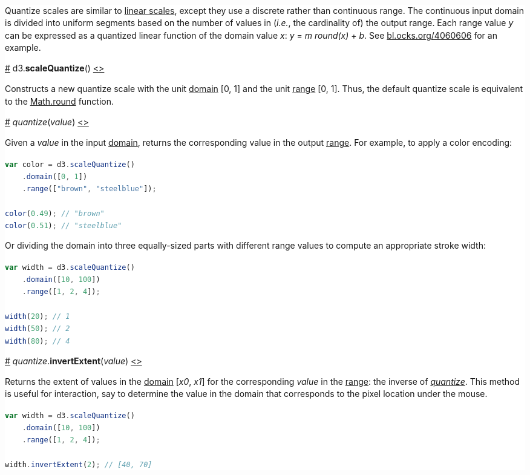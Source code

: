 Quantize scales are similar to [linear scales](#linear-scales), except they use a discrete rather than continuous range. The continuous input domain is divided into uniform segments based on the number of values in (*i.e.*, the cardinality of) the output range. Each range value *y* can be expressed as a quantized linear function of the domain value *x*: *y* = *m round(x)* + *b*. See [bl.ocks.org/4060606](http://bl.ocks.org/mbostock/4060606) for an example.

<a name="scaleQuantize" href="#scaleQuantize">#</a> d3.<b>scaleQuantize</b>() [<>](https://github.com/d3/d3-scale/blob/master/src/quantize.js "Source")

Constructs a new quantize scale with the unit [domain](#quantize_domain) [0, 1] and the unit [range](#quantize_range) [0, 1]. Thus, the default quantize scale is equivalent to the [Math.round](https://developer.mozilla.org/en/JavaScript/Reference/Global_Objects/Math/round) function.

<a name="_quantize" href="#_quantize">#</a> <i>quantize</i>(<i>value</i>) [<>](https://github.com/d3/d3-scale/blob/master/src/quantize.js "Source")

Given a *value* in the input [domain](#quantize_domain), returns the corresponding value in the output [range](#quantize_range). For example, to apply a color encoding:

```js
var color = d3.scaleQuantize()
    .domain([0, 1])
    .range(["brown", "steelblue"]);

color(0.49); // "brown"
color(0.51); // "steelblue"
```

Or dividing the domain into three equally-sized parts with different range values to compute an appropriate stroke width:

```js
var width = d3.scaleQuantize()
    .domain([10, 100])
    .range([1, 2, 4]);

width(20); // 1
width(50); // 2
width(80); // 4
```

<a name="quantize_invertExtent" href="#quantize_invertExtent">#</a> <i>quantize</i>.<b>invertExtent</b>(<i>value</i>) [<>](https://github.com/d3/d3-scale/blob/master/src/quantize.js "Source")

Returns the extent of values in the [domain](#quantize_domain) [<i>x0</i>, <i>x1</i>] for the corresponding *value* in the [range](#quantize_range): the inverse of [*quantize*](#_quantize). This method is useful for interaction, say to determine the value in the domain that corresponds to the pixel location under the mouse.

```js
var width = d3.scaleQuantize()
    .domain([10, 100])
    .range([1, 2, 4]);

width.invertExtent(2); // [40, 70]
```
